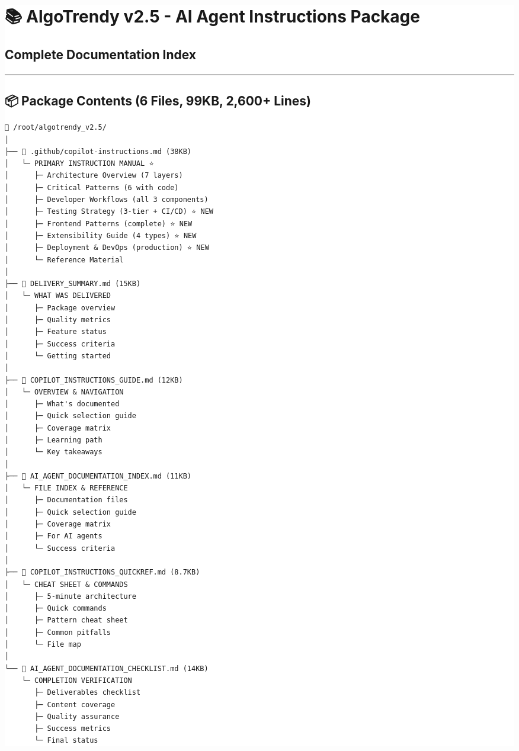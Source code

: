 # 📚 AlgoTrendy v2.5 - AI Agent Instructions Package
## Complete Documentation Index

---

## 📦 Package Contents (6 Files, 99KB, 2,600+ Lines)

```
📁 /root/algotrendy_v2.5/
│
├── 📄 .github/copilot-instructions.md (38KB)
│   └─ PRIMARY INSTRUCTION MANUAL ⭐
│      ├─ Architecture Overview (7 layers)
│      ├─ Critical Patterns (6 with code)
│      ├─ Developer Workflows (all 3 components)
│      ├─ Testing Strategy (3-tier + CI/CD) ⭐ NEW
│      ├─ Frontend Patterns (complete) ⭐ NEW
│      ├─ Extensibility Guide (4 types) ⭐ NEW
│      ├─ Deployment & DevOps (production) ⭐ NEW
│      └─ Reference Material
│
├── 📄 DELIVERY_SUMMARY.md (15KB)
│   └─ WHAT WAS DELIVERED
│      ├─ Package overview
│      ├─ Quality metrics
│      ├─ Feature status
│      ├─ Success criteria
│      └─ Getting started
│
├── 📄 COPILOT_INSTRUCTIONS_GUIDE.md (12KB)
│   └─ OVERVIEW & NAVIGATION
│      ├─ What's documented
│      ├─ Quick selection guide
│      ├─ Coverage matrix
│      ├─ Learning path
│      └─ Key takeaways
│
├── 📄 AI_AGENT_DOCUMENTATION_INDEX.md (11KB)
│   └─ FILE INDEX & REFERENCE
│      ├─ Documentation files
│      ├─ Quick selection guide
│      ├─ Coverage matrix
│      ├─ For AI agents
│      └─ Success criteria
│
├── 📄 COPILOT_INSTRUCTIONS_QUICKREF.md (8.7KB)
│   └─ CHEAT SHEET & COMMANDS
│      ├─ 5-minute architecture
│      ├─ Quick commands
│      ├─ Pattern cheat sheet
│      ├─ Common pitfalls
│      └─ File map
│
└── 📄 AI_AGENT_DOCUMENTATION_CHECKLIST.md (14KB)
    └─ COMPLETION VERIFICATION
       ├─ Deliverables checklist
       ├─ Content coverage
       ├─ Quality assurance
       ├─ Success metrics
       └─ Final status
```
